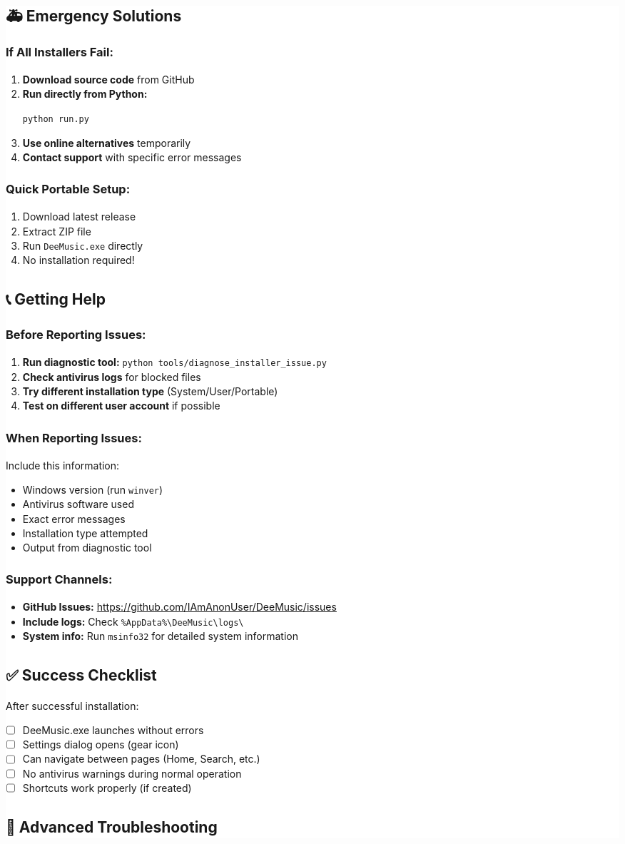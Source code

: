 ## 🚑 Emergency Solutions

### If All Installers Fail:
1. **Download source code** from GitHub
2. **Run directly from Python:**
   ```bash
   python run.py
   ```
3. **Use online alternatives** temporarily
4. **Contact support** with specific error messages

### Quick Portable Setup:
1. Download latest release
2. Extract ZIP file
3. Run `DeeMusic.exe` directly
4. No installation required!

## 📞 Getting Help

### Before Reporting Issues:
1. **Run diagnostic tool:** `python tools/diagnose_installer_issue.py`
2. **Check antivirus logs** for blocked files
3. **Try different installation type** (System/User/Portable)
4. **Test on different user account** if possible

### When Reporting Issues:
Include this information:
- Windows version (run `winver`)
- Antivirus software used
- Exact error messages
- Installation type attempted
- Output from diagnostic tool

### Support Channels:
- **GitHub Issues:** https://github.com/IAmAnonUser/DeeMusic/issues
- **Include logs:** Check `%AppData%\DeeMusic\logs\`
- **System info:** Run `msinfo32` for detailed system information

## ✅ Success Checklist

After successful installation:
- [ ] DeeMusic.exe launches without errors
- [ ] Settings dialog opens (gear icon)
- [ ] Can navigate between pages (Home, Search, etc.)
- [ ] No antivirus warnings during normal operation
- [ ] Shortcuts work properly (if created)

## 🔧 Advanced Troubleshooting
